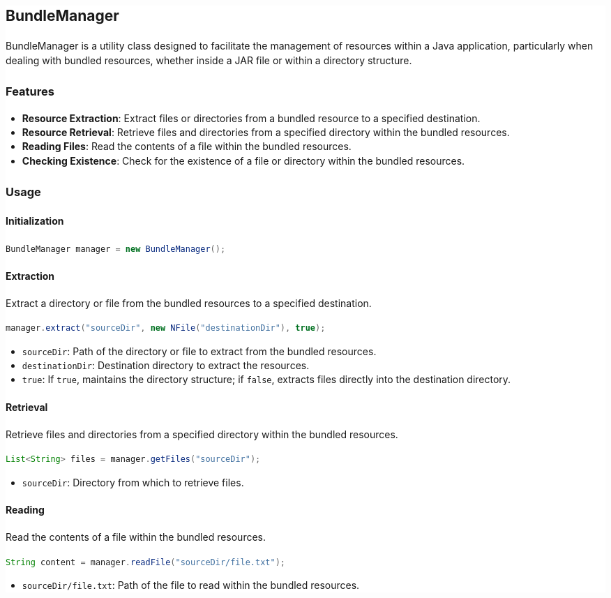 
## BundleManager

BundleManager is a utility class designed to facilitate the management of resources within a Java application, particularly when dealing with bundled resources, whether inside a JAR file or within a directory structure.

### Features

- **Resource Extraction**: Extract files or directories from a bundled resource to a specified destination.
- **Resource Retrieval**: Retrieve files and directories from a specified directory within the bundled resources.
- **Reading Files**: Read the contents of a file within the bundled resources.
- **Checking Existence**: Check for the existence of a file or directory within the bundled resources.

### Usage

#### Initialization

```java
BundleManager manager = new BundleManager();
```

#### Extraction

Extract a directory or file from the bundled resources to a specified destination.

```java
manager.extract("sourceDir", new NFile("destinationDir"), true);
```

- `sourceDir`: Path of the directory or file to extract from the bundled resources.
- `destinationDir`: Destination directory to extract the resources.
- `true`: If `true`, maintains the directory structure; if `false`, extracts files directly into the destination directory.

#### Retrieval

Retrieve files and directories from a specified directory within the bundled resources.

```java
List<String> files = manager.getFiles("sourceDir");
```

- `sourceDir`: Directory from which to retrieve files.

#### Reading

Read the contents of a file within the bundled resources.

```java
String content = manager.readFile("sourceDir/file.txt");
```

- `sourceDir/file.txt`: Path of the file to read within the bundled resources.
 
